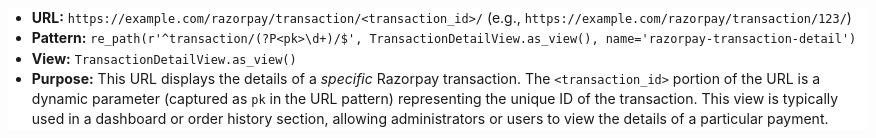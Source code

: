 *   **URL:** `https://example.com/razorpay/transaction/<transaction_id>/` (e.g., `https://example.com/razorpay/transaction/123/`)
*   **Pattern:** `re_path(r'^transaction/(?P<pk>\d+)/$', TransactionDetailView.as_view(), name='razorpay-transaction-detail')`
*   **View:** `TransactionDetailView.as_view()`
*   **Purpose:** This URL displays the details of a *specific* Razorpay transaction. The `<transaction_id>` portion of the URL is a dynamic parameter (captured as `pk` in the URL pattern) representing the unique ID of the transaction. This view is typically used in a dashboard or order history section, allowing administrators or users to view the details of a particular payment.

